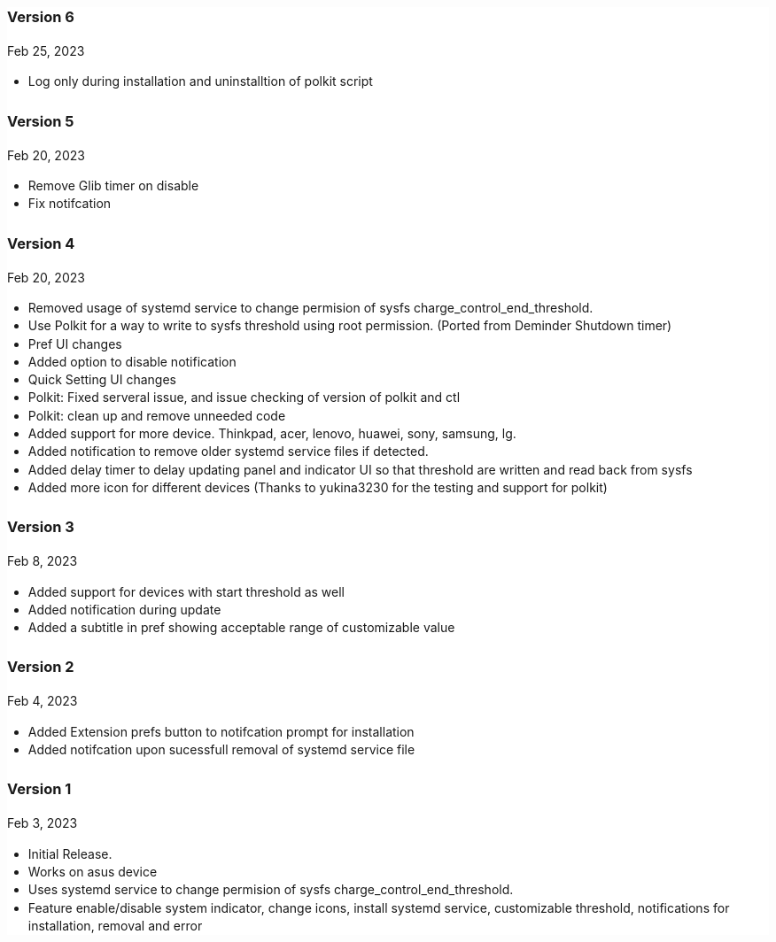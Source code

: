 
### Version 6
Feb 25, 2023
* Log only during installation and uninstalltion of polkit script


### Version 5
Feb 20, 2023
* Remove Glib timer on disable
* Fix notifcation


### Version 4
Feb 20, 2023
* Removed usage of systemd service to change permision of sysfs charge_control_end_threshold.
* Use Polkit for a way to write to sysfs threshold using root permission. (Ported from Deminder Shutdown timer)
* Pref UI changes
* Added option to disable notification
* Quick Setting UI changes
* Polkit: Fixed serveral issue, and issue checking of version of polkit and ctl
* Polkit: clean up and remove unneeded code
* Added support for more device. Thinkpad, acer, lenovo, huawei, sony, samsung, lg.
* Added notification to remove older systemd service files if detected.
* Added delay timer to delay updating panel and indicator UI so that threshold are written and read back from sysfs 
* Added more icon for different devices
(Thanks to yukina3230 for the testing and support for polkit)


### Version 3
Feb 8, 2023
* Added support for devices with start threshold as well
* Added notification during update
* Added a subtitle in pref showing acceptable range of customizable value


### Version 2
Feb 4, 2023
* Added Extension prefs button to notifcation prompt for installation
* Added notifcation upon sucessfull removal of systemd service file
 
 
### Version 1
Feb 3, 2023
* Initial Release.
* Works on asus device
* Uses systemd service to change permision of sysfs charge_control_end_threshold.
* Feature enable/disable system indicator, change icons, install systemd service, customizable threshold, notifications for installation, removal and error



